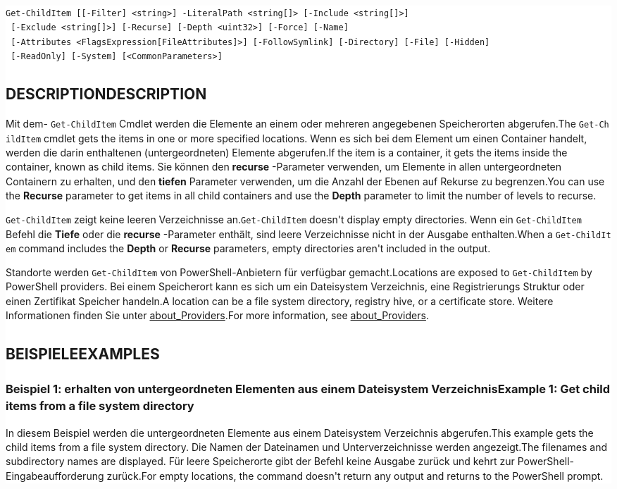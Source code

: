 ```
Get-ChildItem [[-Filter] <string>] -LiteralPath <string[]> [-Include <string[]>]
 [-Exclude <string[]>] [-Recurse] [-Depth <uint32>] [-Force] [-Name]
 [-Attributes <FlagsExpression[FileAttributes]>] [-FollowSymlink] [-Directory] [-File] [-Hidden]
 [-ReadOnly] [-System] [<CommonParameters>]
```

## <span data-ttu-id="480b3-109">DESCRIPTION</span><span class="sxs-lookup"><span data-stu-id="480b3-109">DESCRIPTION</span></span>

<span data-ttu-id="480b3-110">Mit dem- `Get-ChildItem` Cmdlet werden die Elemente an einem oder mehreren angegebenen Speicherorten abgerufen.</span><span class="sxs-lookup"><span data-stu-id="480b3-110">The `Get-ChildItem` cmdlet gets the items in one or more specified locations.</span></span> <span data-ttu-id="480b3-111">Wenn es sich bei dem Element um einen Container handelt, werden die darin enthaltenen (untergeordneten) Elemente abgerufen.</span><span class="sxs-lookup"><span data-stu-id="480b3-111">If the item is a container, it gets the items inside the container, known as child items.</span></span> <span data-ttu-id="480b3-112">Sie können den **recurse** -Parameter verwenden, um Elemente in allen untergeordneten Containern zu erhalten, und den **tiefen** Parameter verwenden, um die Anzahl der Ebenen auf Rekurse zu begrenzen.</span><span class="sxs-lookup"><span data-stu-id="480b3-112">You can use the **Recurse** parameter to get items in all child containers and use the **Depth** parameter to limit the number of levels to recurse.</span></span>

<span data-ttu-id="480b3-113">`Get-ChildItem` zeigt keine leeren Verzeichnisse an.</span><span class="sxs-lookup"><span data-stu-id="480b3-113">`Get-ChildItem` doesn't display empty directories.</span></span> <span data-ttu-id="480b3-114">Wenn ein `Get-ChildItem` Befehl die **Tiefe** oder die **recurse** -Parameter enthält, sind leere Verzeichnisse nicht in der Ausgabe enthalten.</span><span class="sxs-lookup"><span data-stu-id="480b3-114">When a `Get-ChildItem` command includes the **Depth** or **Recurse** parameters, empty directories aren't included in the output.</span></span>

<span data-ttu-id="480b3-115">Standorte werden `Get-ChildItem` von PowerShell-Anbietern für verfügbar gemacht.</span><span class="sxs-lookup"><span data-stu-id="480b3-115">Locations are exposed to `Get-ChildItem` by PowerShell providers.</span></span> <span data-ttu-id="480b3-116">Bei einem Speicherort kann es sich um ein Dateisystem Verzeichnis, eine Registrierungs Struktur oder einen Zertifikat Speicher handeln.</span><span class="sxs-lookup"><span data-stu-id="480b3-116">A location can be a file system directory, registry hive, or a certificate store.</span></span> <span data-ttu-id="480b3-117">Weitere Informationen finden Sie unter [about_Providers](../Microsoft.PowerShell.Core/About/about_Providers.md).</span><span class="sxs-lookup"><span data-stu-id="480b3-117">For more information, see [about_Providers](../Microsoft.PowerShell.Core/About/about_Providers.md).</span></span>

## <span data-ttu-id="480b3-118">BEISPIELE</span><span class="sxs-lookup"><span data-stu-id="480b3-118">EXAMPLES</span></span>

### <span data-ttu-id="480b3-119">Beispiel 1: erhalten von untergeordneten Elementen aus einem Dateisystem Verzeichnis</span><span class="sxs-lookup"><span data-stu-id="480b3-119">Example 1: Get child items from a file system directory</span></span>

<span data-ttu-id="480b3-120">In diesem Beispiel werden die untergeordneten Elemente aus einem Dateisystem Verzeichnis abgerufen.</span><span class="sxs-lookup"><span data-stu-id="480b3-120">This example gets the child items from a file system directory.</span></span> <span data-ttu-id="480b3-121">Die Namen der Dateinamen und Unterverzeichnisse werden angezeigt.</span><span class="sxs-lookup"><span data-stu-id="480b3-121">The filenames and subdirectory names are displayed.</span></span> <span data-ttu-id="480b3-122">Für leere Speicherorte gibt der Befehl keine Ausgabe zurück und kehrt zur PowerShell-Eingabeaufforderung zurück.</span><span class="sxs-lookup"><span data-stu-id="480b3-122">For empty locations, the command doesn't return any output and returns to the PowerShell prompt.</span></span>
